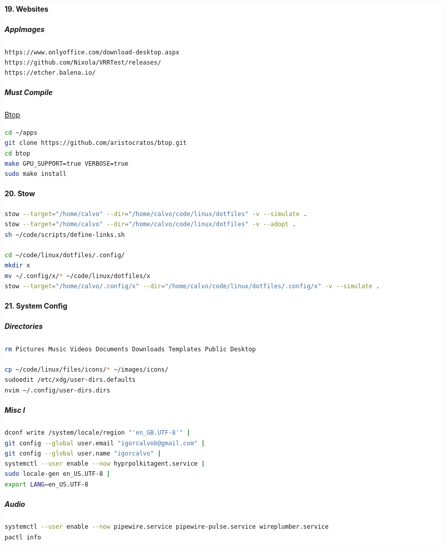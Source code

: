 #### 19. Websites
##### AppImages
```bash
https://www.onlyoffice.com/download-desktop.aspx
https://github.com/Nixola/VRRTest/releases/
https://etcher.balena.io/
```

##### Must Compile
[Btop](https://github.com/aristocratos/btop?tab=readme-ov-file#compilation-linux) 
```bash
cd ~/apps
git clone https://github.com/aristocratos/btop.git
cd btop
make GPU_SUPPORT=true VERBOSE=true
sudo make install
```

#### 20. Stow
```bash
stow --target="/home/calvo" --dir="/home/calvo/code/linux/dotfiles" -v --simulate . 
stow --target="/home/calvo" --dir="/home/calvo/code/linux/dotfiles" -v --adopt . 
sh ~/code/scripts/define-links.sh

cd ~/code/linux/dotfiles/.config/
mkdir x 
mv ~/.config/x/* ~/code/linux/dotfiles/x
stow --target="/home/calvo/.config/x" --dir="/home/calvo/code/linux/dotfiles/.config/x" -v --simulate .
```

#### 21. System Config
##### Directories
```bash
rm Pictures Music Videos Documents Downloads Templates Public Desktop

cp ~/code/linux/files/icons/* ~/images/icons/
sudoedit /etc/xdg/user-dirs.defaults
nvim ~/.config/user-dirs.dirs
```

##### Misc I
```bash
dconf write /system/locale/region "'en_GB.UTF-8'" |
git config --global user.email "igorcalvob@gmail.com" |
git config --global user.name "igorcalvo" | 
systemctl --user enable --now hyprpolkitagent.service |
sudo locale-gen en_US.UTF-8 |
export LANG=en_US.UTF-8
```

##### Audio
```bash
systemctl --user enable --now pipewire.service pipewire-pulse.service wireplumber.service
pactl info
```
